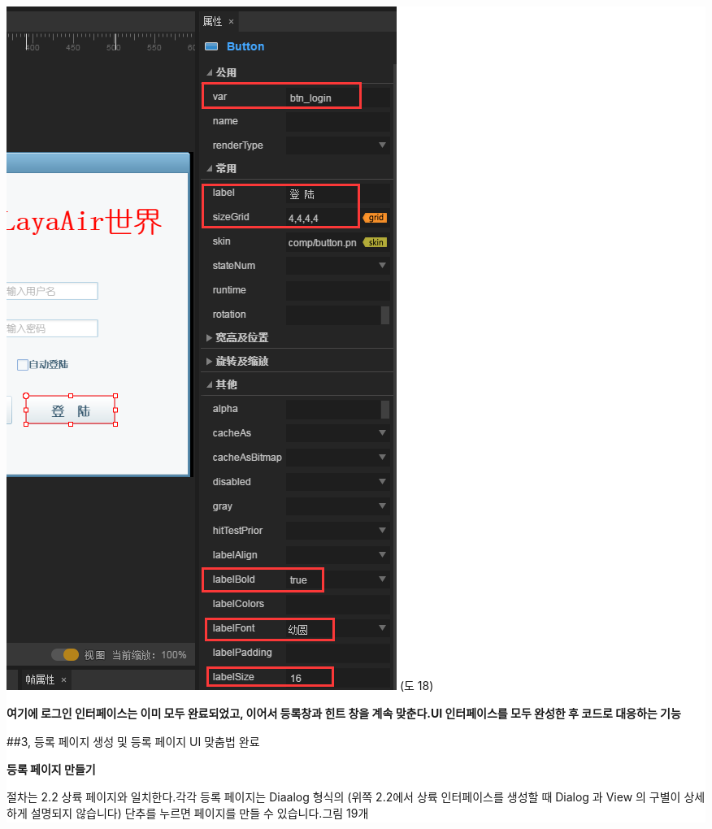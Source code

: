 ![18](18.jpg)
(도 18)

**여기에 로그인 인터페이스는 이미 모두 완료되었고, 이어서 등록창과 힌트 창을 계속 맞춘다.UI 인터페이스를 모두 완성한 후 코드로 대응하는 기능**

##3, 등록 페이지 생성 및 등록 페이지 UI 맞춤법 완료

**등록 페이지 만들기**

절차는 2.2 상륙 페이지와 일치한다.각각 등록 페이지는 Diaalog 형식의 (위쪽 2.2에서 상륙 인터페이스를 생성할 때 Dialog 과 View 의 구별이 상세하게 설명되지 않습니다) 단추를 누르면 페이지를 만들 수 있습니다.그림 19개

